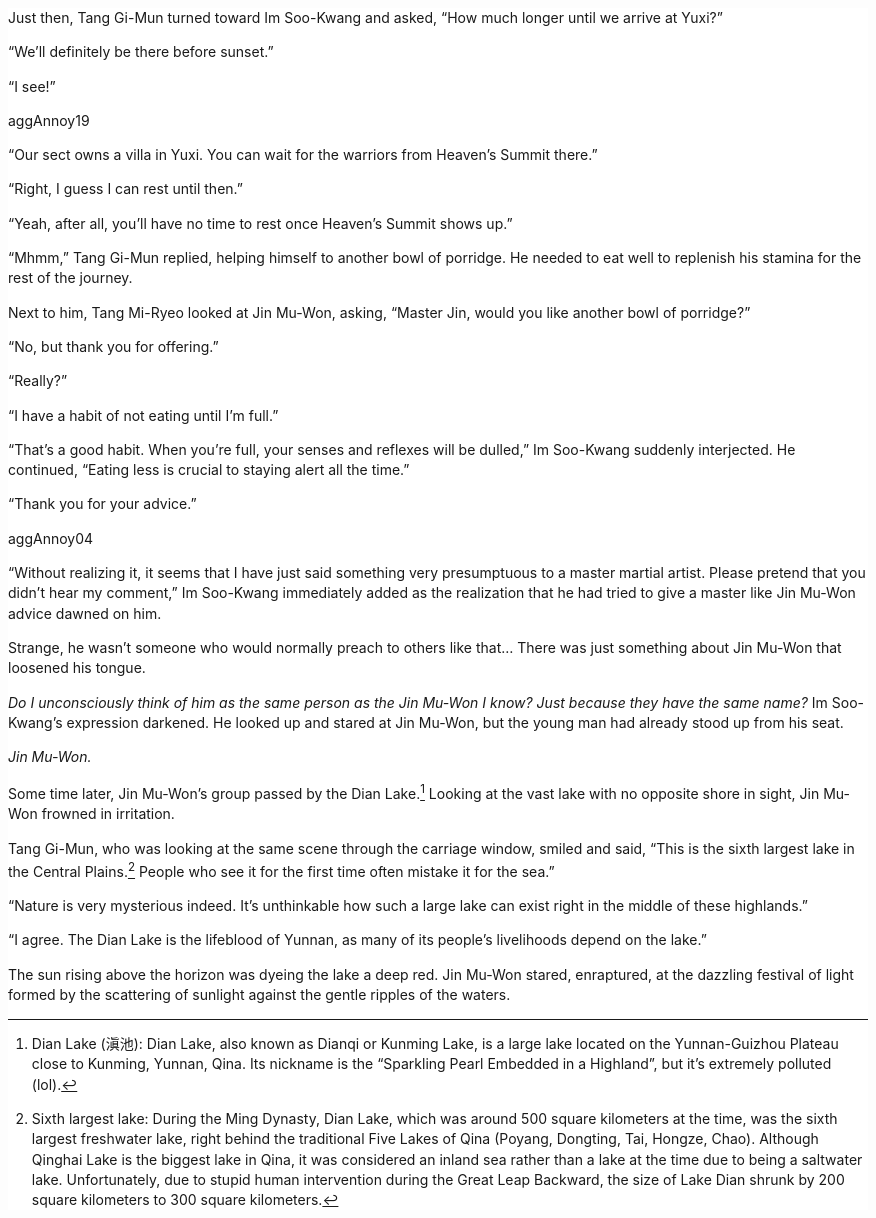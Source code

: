 Just then, Tang Gi-Mun turned toward Im Soo-Kwang and asked, “How much longer until we arrive at Yuxi?”

“We’ll definitely be there before sunset.”

“I see!”

aggAnnoy19

“Our sect owns a villa in Yuxi. You can wait for the warriors from Heaven’s Summit there.”

“Right, I guess I can rest until then.”

“Yeah, after all, you’ll have no time to rest once Heaven’s Summit shows up.”

“Mhmm,” Tang Gi-Mun replied, helping himself to another bowl of porridge. He needed to eat well to replenish his stamina for the rest of the journey.

Next to him, Tang Mi-Ryeo looked at Jin Mu-Won, asking, “Master Jin, would you like another bowl of porridge?”

“No, but thank you for offering.”

“Really?”

“I have a habit of not eating until I’m full.”

“That’s a good habit. When you’re full, your senses and reflexes will be dulled,” Im Soo-Kwang suddenly interjected. He continued, “Eating less is crucial to staying alert all the time.”

“Thank you for your advice.”

aggAnnoy04 

“Without realizing it, it seems that I have just said something very presumptuous to a master martial artist. Please pretend that you didn’t hear my comment,” Im Soo-Kwang immediately added as the realization that he had tried to give a master like Jin Mu-Won advice dawned on him. 

Strange, he wasn’t someone who would normally preach to others like that… There was just something about Jin Mu-Won that loosened his tongue.

*Do I unconsciously think of him as the same person as the Jin Mu-Won I know? Just because they have the same name?* Im Soo-Kwang’s expression darkened. He looked up and stared at Jin Mu-Won, but the young man had already stood up from his seat.

*Jin Mu-Won.*

Some time later, Jin Mu-Won’s group passed by the Dian Lake.[^1] Looking at the vast lake with no opposite shore in sight, Jin Mu-Won frowned in irritation.

Tang Gi-Mun, who was looking at the same scene through the carriage window, smiled and said, “This is the sixth largest lake in the Central Plains.[^2] People who see it for the first time often mistake it for the sea.”

“Nature is very mysterious indeed. It’s unthinkable how such a large lake can exist right in the middle of these highlands.”

“I agree. The Dian Lake is the lifeblood of Yunnan, as many of its people’s livelihoods depend on the lake.”

The sun rising above the horizon was dyeing the lake a deep red. Jin Mu-Won stared, enraptured, at the dazzling festival of light formed by the scattering of sunlight against the gentle ripples of the waters.


[^1]: Dian Lake (滇池): Dian Lake, also known as Dianqi or Kunming Lake, is a large lake located on the Yunnan-Guizhou Plateau close to Kunming, Yunnan, Qina. Its nickname is the “Sparkling Pearl Embedded in a Highland”, but it’s extremely polluted (lol).
[^2]: Sixth largest lake: During the Ming Dynasty, Dian Lake, which was around 500 square kilometers at the time, was the sixth largest freshwater lake, right behind the traditional Five Lakes of Qina (Poyang, Dongting, Tai, Hongze, Chao). Although Qinghai Lake is the biggest lake in Qina, it was considered an inland sea rather than a lake at the time due to being a saltwater lake. Unfortunately, due to stupid human intervention during the Great Leap Backward, the size of Lake Dian shrunk by 200 square kilometers to 300 square kilometers.